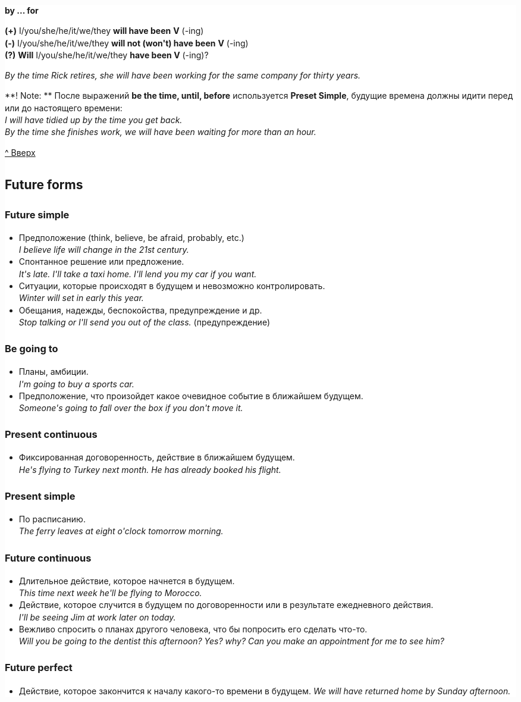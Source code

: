 **by ... for**  

**(+)** I/you/she/he/it/we/they **will have been** **V** (-ing)  
**(-)** I/you/she/he/it/we/they **will not (won't) have been** **V** (-ing)    
**(?)** **Will** I/you/she/he/it/we/they **have been V** (-ing)?

*By the time Rick retires, she will have been working for the same company for thirty years.*  

**! Note: ** После выражений **be the time, until, before** используется **Preset Simple**, будущие времена должны идити перед или до настоящего времени:  
*I will have tidied up by the time you get back.*  
*By the time she finishes work, we will have been waiting for more than an hour.*

[^ Вверх](#home)  
## Future forms <a name='future-forms'></a>
### Future simple
* Предположение (think, believe, be afraid, probably, etc.)  
*I believe life will change in the 21st century.*  
* Спонтанное решение или предложение.  
*It's late. I'll take a taxi home. I'll lend you my car if you want.*  
* Ситуации, которые происходят в будущем и невозможно контролировать.  
*Winter will set in early this year.*  
* Обещания, надежды, беспокойства, предупреждение и др.  
*Stop talking or I'll send you out of the class.* (предупреждение)  
### Be going to
* Планы, амбиции.  
*I'm going to buy a sports car.*  
* Предположение, что произойдет какое очевидное событие в ближайшем будущем.  
*Someone's going to fall over the box if you don't move it.*  

### Present continuous
* Фиксированная договоренность, действие в ближайшем будущем.  
*He's flying to Turkey next month. He has already booked his flight.*  

### Present simple
* По расписанию.  
*The ferry leaves at eight o'clock tomorrow morning.*  

### Future continuous
* Длительное действие, которое начнется в будущем.  
*This time next week he'll be flying to Morocco.*  
* Действие, которое случится в будущем по договоренности или в результате ежедневного действия.  
*I'll be seeing Jim at work later on today.*  
* Вежливо спросить о планах другого человека, что бы попросить его сделать что-то.  
*Will you be going to the dentist this afternoon? Yes? why? Can you make an appointment for me to see him?*

### Future perfect
* Действие, которое закончится к началу какого-то времени в будущем.
 *We will have returned home by Sunday afternoon.*
